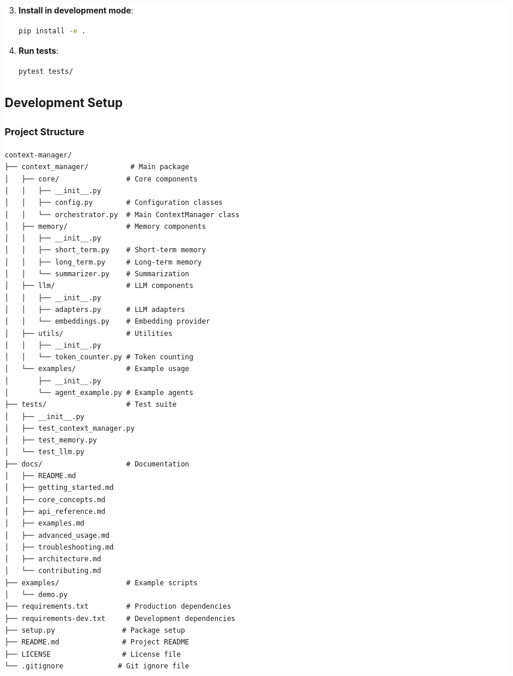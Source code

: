 3. **Install in development mode**:
   ```bash
   pip install -e .
   ```

4. **Run tests**:
   ```bash
   pytest tests/
   ```

## Development Setup

### Project Structure

```
context-manager/
├── context_manager/          # Main package
│   ├── core/                # Core components
│   │   ├── __init__.py
│   │   ├── config.py        # Configuration classes
│   │   └── orchestrator.py  # Main ContextManager class
│   ├── memory/              # Memory components
│   │   ├── __init__.py
│   │   ├── short_term.py    # Short-term memory
│   │   ├── long_term.py     # Long-term memory
│   │   └── summarizer.py    # Summarization
│   ├── llm/                 # LLM components
│   │   ├── __init__.py
│   │   ├── adapters.py      # LLM adapters
│   │   └── embeddings.py    # Embedding provider
│   ├── utils/               # Utilities
│   │   ├── __init__.py
│   │   └── token_counter.py # Token counting
│   └── examples/            # Example usage
│       ├── __init__.py
│       └── agent_example.py # Example agents
├── tests/                   # Test suite
│   ├── __init__.py
│   ├── test_context_manager.py
│   ├── test_memory.py
│   └── test_llm.py
├── docs/                    # Documentation
│   ├── README.md
│   ├── getting_started.md
│   ├── core_concepts.md
│   ├── api_reference.md
│   ├── examples.md
│   ├── advanced_usage.md
│   ├── troubleshooting.md
│   ├── architecture.md
│   └── contributing.md
├── examples/                # Example scripts
│   └── demo.py
├── requirements.txt         # Production dependencies
├── requirements-dev.txt     # Development dependencies
├── setup.py                # Package setup
├── README.md               # Project README
├── LICENSE                 # License file
└── .gitignore             # Git ignore file
```

